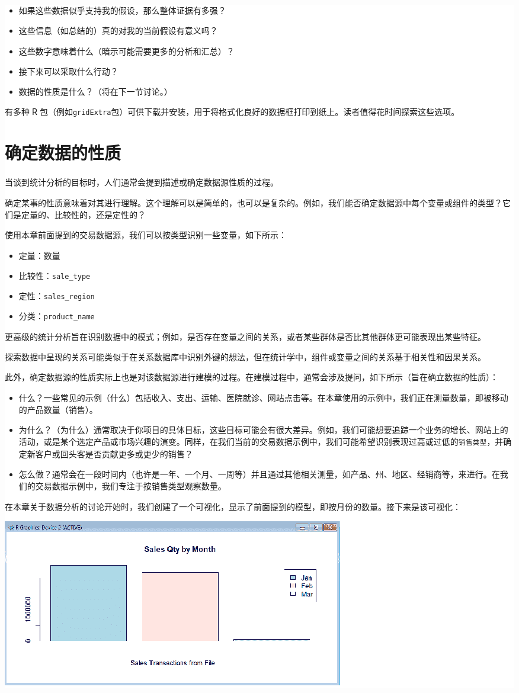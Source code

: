 +   如果这些数据似乎支持我的假设，那么整体证据有多强？

+   这些信息（如总结的）真的对我的当前假设有意义吗？

+   这些数字意味着什么（暗示可能需要更多的分析和汇总）？

+   接下来可以采取什么行动？

+   数据的性质是什么？（将在下一节讨论。）

有多种 R 包（例如`gridExtra`包）可供下载并安装，用于将格式化良好的数据框打印到纸上。读者值得花时间探索这些选项。

# 确定数据的性质

当谈到统计分析的目标时，人们通常会提到描述或确定数据源性质的过程。

确定某事的性质意味着对其进行理解。这个理解可以是简单的，也可以是复杂的。例如，我们能否确定数据源中每个变量或组件的类型？它们是定量的、比较性的，还是定性的？

使用本章前面提到的交易数据源，我们可以按类型识别一些变量，如下所示：

+   定量：数量

+   比较性：`sale_type`

+   定性：`sales_region`

+   分类：`product_name`

更高级的统计分析旨在识别数据中的模式；例如，是否存在变量之间的关系，或者某些群体是否比其他群体更可能表现出某些特征。

探索数据中呈现的关系可能类似于在关系数据库中识别外键的想法，但在统计学中，组件或变量之间的关系基于相关性和因果关系。

此外，确定数据源的性质实际上也是对该数据源进行建模的过程。在建模过程中，通常会涉及提问，如下所示（旨在确立数据的性质）：

+   什么？一些常见的示例（什么）包括收入、支出、运输、医院就诊、网站点击等。在本章使用的示例中，我们正在测量数量，即被移动的产品数量（销售）。

+   为什么？（为什么）通常取决于你项目的具体目标，这些目标可能会有很大差异。例如，我们可能想要追踪一个业务的增长、网站上的活动，或是某个选定产品或市场兴趣的演变。同样，在我们当前的交易数据示例中，我们可能希望识别表现过高或过低的`销售类型`，并确定新客户或回头客是否贡献更多或更少的销售？

+   怎么做？通常会在一段时间内（也许是一年、一个月、一周等）并且通过其他相关测量，如产品、州、地区、经销商等，来进行。在我们的交易数据示例中，我们专注于按销售类型观察数量。

在本章关于数据分析的讨论开始时，我们创建了一个可视化，显示了前面提到的模型，即按月份的数量。接下来是该可视化：

![](img/d16be47f-8ff1-4cfb-abe4-c9a108685c19.png)
